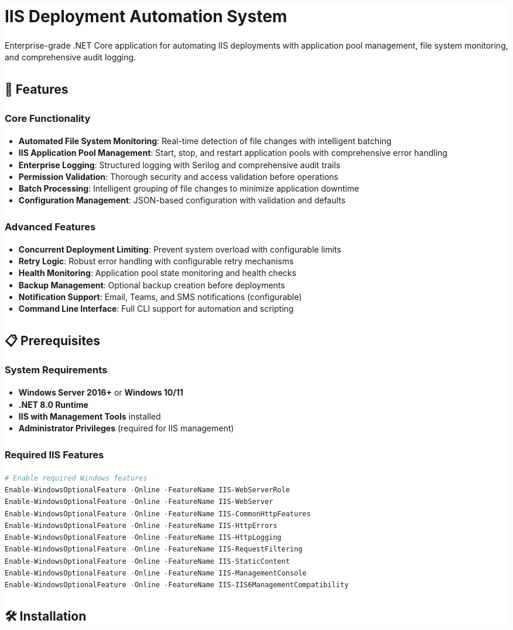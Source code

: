 # IIS Deployment Automation System

Enterprise-grade .NET Core application for automating IIS deployments with application pool management, file system monitoring, and comprehensive audit logging.

## 🚀 Features

### Core Functionality
- **Automated File System Monitoring**: Real-time detection of file changes with intelligent batching
- **IIS Application Pool Management**: Start, stop, and restart application pools with comprehensive error handling
- **Enterprise Logging**: Structured logging with Serilog and comprehensive audit trails
- **Permission Validation**: Thorough security and access validation before operations
- **Batch Processing**: Intelligent grouping of file changes to minimize application downtime
- **Configuration Management**: JSON-based configuration with validation and defaults

### Advanced Features
- **Concurrent Deployment Limiting**: Prevent system overload with configurable limits
- **Retry Logic**: Robust error handling with configurable retry mechanisms
- **Health Monitoring**: Application pool state monitoring and health checks
- **Backup Management**: Optional backup creation before deployments
- **Notification Support**: Email, Teams, and SMS notifications (configurable)
- **Command Line Interface**: Full CLI support for automation and scripting

## 📋 Prerequisites

### System Requirements
- **Windows Server 2016+** or **Windows 10/11**
- **.NET 8.0 Runtime**
- **IIS with Management Tools** installed
- **Administrator Privileges** (required for IIS management)

### Required IIS Features
```powershell
# Enable required Windows features
Enable-WindowsOptionalFeature -Online -FeatureName IIS-WebServerRole
Enable-WindowsOptionalFeature -Online -FeatureName IIS-WebServer
Enable-WindowsOptionalFeature -Online -FeatureName IIS-CommonHttpFeatures
Enable-WindowsOptionalFeature -Online -FeatureName IIS-HttpErrors
Enable-WindowsOptionalFeature -Online -FeatureName IIS-HttpLogging
Enable-WindowsOptionalFeature -Online -FeatureName IIS-RequestFiltering
Enable-WindowsOptionalFeature -Online -FeatureName IIS-StaticContent
Enable-WindowsOptionalFeature -Online -FeatureName IIS-ManagementConsole
Enable-WindowsOptionalFeature -Online -FeatureName IIS-IIS6ManagementCompatibility
```

## 🛠️ Installation

